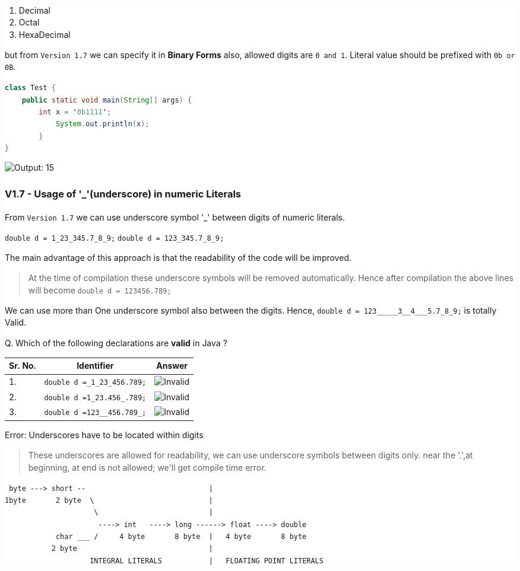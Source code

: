 1. Decimal
2. Octal
3. HexaDecimal

but from `Version 1.7` we can specify it in **Binary Forms** also, allowed digits are `0 and 1`. Literal value should be prefixed with `0b or 0B`.

``` java
class Test {
    public static void main(String[] args) {
        int x = '0b1111';
            System.out.println(x);
        }
}
```

![Output: 15](https://img.shields.io/badge/Output-15-brightgreen)

### V1.7 - Usage of '_'(underscore) in numeric Literals

From `Version 1.7` we can use underscore symbol '_' between digits of numeric literals.

`double d = 1_23_345.7_8_9;`
`double d = 123_345.7_8_9;`

The main advantage of this approach is that the readability of the code will be improved.
>At the time of compilation these underscore symbols will be removed automatically. Hence after compilation the above lines will become `double d = 123456.789;`

We can use more than One underscore symbol also between the digits.
Hence, `double d = 123_____3__4___5.7_8_9;` is totally Valid.

Q. Which of the following declarations are **valid** in Java ?

|Sr. No. | Identifier | Answer |
|----|---|---|
| 1. | `double d =_1_23_456.789;` | ![Invalid](https://img.shields.io/badge/Error-Compile%20Time-red)|
| 2. | `double d =1_23.456_.789;` | ![Invalid](https://img.shields.io/badge/Error-Compile%20Time-red)|
| 3. | `double d =123__456.789_;` | ![Invalid](https://img.shields.io/badge/Error-Compile%20Time-red)|

Error: Underscores have to be located within digits

>These underscores are allowed for readability, we can use underscore symbols between digits only. near the '.',at beginning, at end is not allowed; we'll get compile time error.

``` txt
 byte ---> short --                             |
1byte       2 byte  \                           |
                     \                          |
                      ----> int   ----> long ------> float ----> double
            char ___ /     4 byte       8 byte  |   4 byte       8 byte
           2 byte                               |
                    INTEGRAL LITERALS           |   FLOATING POINT LITERALS
```
